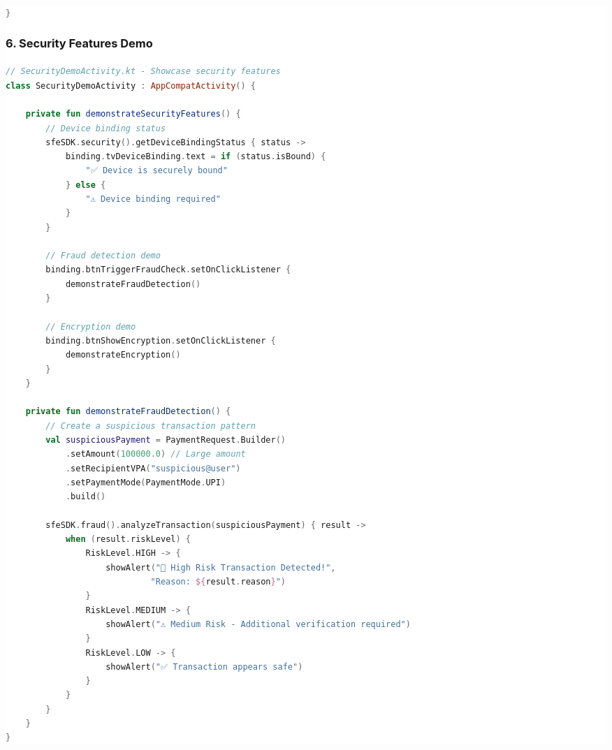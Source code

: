 ```kotlin
}
```

### 6. Security Features Demo
```kotlin
// SecurityDemoActivity.kt - Showcase security features
class SecurityDemoActivity : AppCompatActivity() {
    
    private fun demonstrateSecurityFeatures() {
        // Device binding status
        sfeSDK.security().getDeviceBindingStatus { status ->
            binding.tvDeviceBinding.text = if (status.isBound) {
                "✅ Device is securely bound"
            } else {
                "⚠️ Device binding required"
            }
        }
        
        // Fraud detection demo
        binding.btnTriggerFraudCheck.setOnClickListener {
            demonstrateFraudDetection()
        }
        
        // Encryption demo
        binding.btnShowEncryption.setOnClickListener {
            demonstrateEncryption()
        }
    }
    
    private fun demonstrateFraudDetection() {
        // Create a suspicious transaction pattern
        val suspiciousPayment = PaymentRequest.Builder()
            .setAmount(100000.0) // Large amount
            .setRecipientVPA("suspicious@user")
            .setPaymentMode(PaymentMode.UPI)
            .build()
        
        sfeSDK.fraud().analyzeTransaction(suspiciousPayment) { result ->
            when (result.riskLevel) {
                RiskLevel.HIGH -> {
                    showAlert("🚨 High Risk Transaction Detected!", 
                             "Reason: ${result.reason}")
                }
                RiskLevel.MEDIUM -> {
                    showAlert("⚠️ Medium Risk - Additional verification required")
                }
                RiskLevel.LOW -> {
                    showAlert("✅ Transaction appears safe")
                }
            }
        }
    }
}
```
